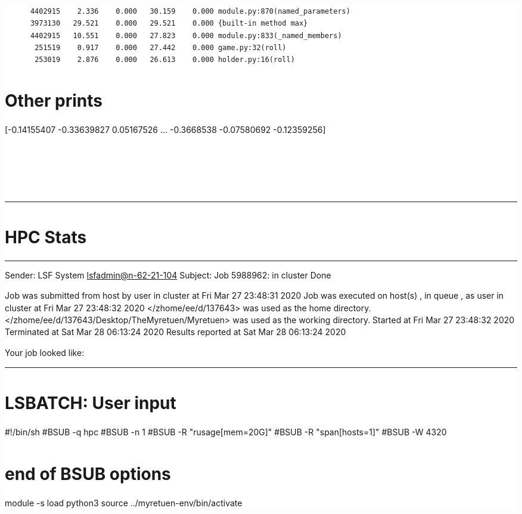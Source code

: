           4402915    2.336    0.000   30.159    0.000 module.py:870(named_parameters)
          3973130   29.521    0.000   29.521    0.000 {built-in method max}
          4402915   10.551    0.000   27.823    0.000 module.py:833(_named_members)
           251519    0.917    0.000   27.442    0.000 game.py:32(roll)
           253019    2.876    0.000   26.613    0.000 holder.py:16(roll)


# Other prints

[-0.14155407 -0.33639827  0.05167526 ... -0.3668538  -0.07580692
 -0.12359256]

 <br /> 
 <br /> 
 <br /> 
 <br />

---------------------------------------------------------------------------------------------------------------------

# HPC Stats


------------------------------------------------------------
Sender: LSF System <lsfadmin@n-62-21-104>
Subject: Job 5988962: <NNAgent9K-Extreme-10000> in cluster <dcc> Done

Job <NNAgent9K-Extreme-10000> was submitted from host <n-62-30-3> by user <s183905> in cluster <dcc> at Fri Mar 27 23:48:31 2020
Job was executed on host(s) <n-62-21-104>, in queue <hpc>, as user <s183905> in cluster <dcc> at Fri Mar 27 23:48:32 2020
</zhome/ee/d/137643> was used as the home directory.
</zhome/ee/d/137643/Desktop/TheMyretuen/Myretuen> was used as the working directory.
Started at Fri Mar 27 23:48:32 2020
Terminated at Sat Mar 28 06:13:24 2020
Results reported at Sat Mar 28 06:13:24 2020

Your job looked like:

------------------------------------------------------------
# LSBATCH: User input
#!/bin/sh
#BSUB -q hpc
#BSUB -n 1
#BSUB -R "rusage[mem=20G]"
#BSUB -R "span[hosts=1]"
#BSUB -W 4320
# end of BSUB options

module -s load python3
source ../myretuen-env/bin/activate
